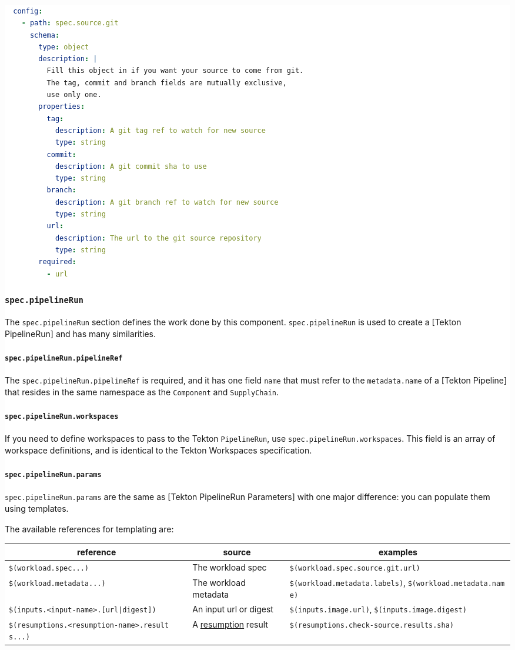 ```yaml
  config:
    - path: spec.source.git
      schema:
        type: object
        description: |
          Fill this object in if you want your source to come from git.
          The tag, commit and branch fields are mutually exclusive,
          use only one.
        properties:
          tag:
            description: A git tag ref to watch for new source
            type: string
          commit:
            description: A git commit sha to use
            type: string
          branch:
            description: A git branch ref to watch for new source
            type: string
          url:
            description: The url to the git source repository
            type: string
        required:
          - url
```

### `spec.pipelineRun`

The `spec.pipelineRun` section defines the work done by this component.
`spec.pipelineRun` is used to create a [Tekton PipelineRun] and has many similarities.

#### `spec.pipelineRun.pipelineRef`

The `spec.pipelineRun.pipelineRef` is required, and it has one field `name` that must refer to the
`metadata.name` of a [Tekton Pipeline] that resides in the same namespace as the `Component` and
`SupplyChain`.

#### `spec.pipelineRun.workspaces`

If you need to define workspaces to pass to the Tekton `PipelineRun`, use `spec.pipelineRun.workspaces`.
This field is an array of workspace definitions, and is identical to the Tekton Workspaces specification.

#### `spec.pipelineRun.params`

`spec.pipelineRun.params` are the same as [Tekton PipelineRun Parameters] with one major difference:
you can populate them using templates.

The available references for templating are:

| reference                                     | source                                  | examples                                                   |
|-----------------------------------------------|-----------------------------------------|------------------------------------------------------------|
| `$(workload.spec...)`                         | The workload spec                       | `$(workload.spec.source.git.url)`                          |
| `$(workload.metadata...)`                     | The workload metadata                   | `$(workload.metadata.labels)`, `$(workload.metadata.name)` |
| `$(inputs.<input-name>.[url\|digest])`        | An input url or digest                  | `$(inputs.image.url)`, `$(inputs.image.digest)`            |
| `$(resumptions.<resumption-name>.results...)` | A [resumption](#specresumptions) result | `$(resumptions.check-source.results.sha)`                  |
